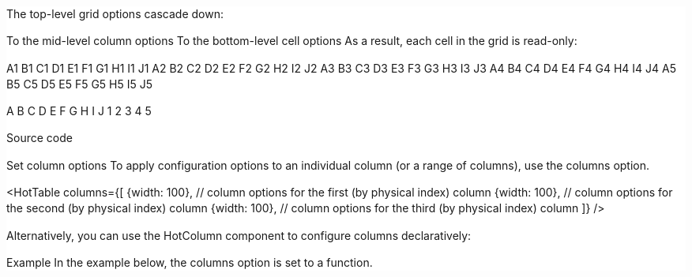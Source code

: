 The top-level grid options cascade down:

To the mid-level column options
To the bottom-level cell options
As a result, each cell in the grid is read-only:

A1  B1  C1  D1  E1  F1  G1  H1  I1  J1
A2  B2  C2  D2  E2  F2  G2  H2  I2  J2
A3  B3  C3  D3  E3  F3  G3  H3  I3  J3
A4  B4  C4  D4  E4  F4  G4  H4  I4  J4
A5  B5  C5  D5  E5  F5  G5  H5  I5  J5
 
A
B
C
D
E
F
G
H
I
J
1
2
3
4
5
 

Source code




Set column options
To apply configuration options to an individual column (or a range of columns), use the columns option.

<HotTable
  columns={[
    {width: 100}, // column options for the first (by physical index) column
    {width: 100}, // column options for the second (by physical index) column
    {width: 100}, // column options for the third (by physical index) column
  ]}
/>

Alternatively, you can use the HotColumn component to configure columns declaratively:

<HotTable>
  <HotColumn width={100}/>
  <HotColumn width={100}/>
  <HotColumn width={100}/>
</HotTable>

Example
In the example below, the columns option is set to a function.
